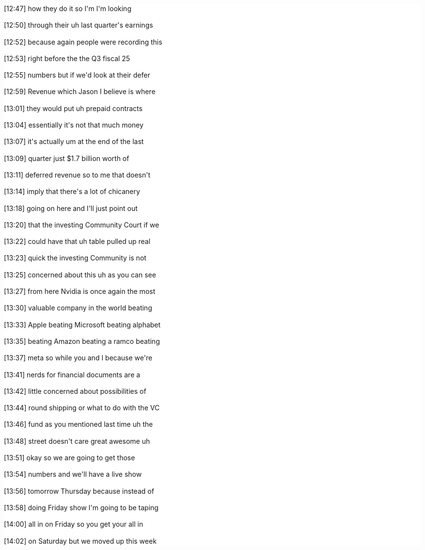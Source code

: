 [12:47] how they do it so I'm I'm looking

[12:50] through their uh last quarter's earnings

[12:52] because again people were recording this

[12:53] right before the the Q3 fiscal 25

[12:55] numbers but if we'd look at their defer

[12:59] Revenue which Jason I believe is where

[13:01] they would put uh prepaid contracts

[13:04] essentially it's not that much money

[13:07] it's actually um at the end of the last

[13:09] quarter just $1.7 billion worth of

[13:11] deferred revenue so to me that doesn't

[13:14] imply that there's a lot of chicanery

[13:18] going on here and I'll just point out

[13:20] that the investing Community Court if we

[13:22] could have that uh table pulled up real

[13:23] quick the investing Community is not

[13:25] concerned about this uh as you can see

[13:27] from here Nvidia is once again the most

[13:30] valuable company in the world beating

[13:33] Apple beating Microsoft beating alphabet

[13:35] beating Amazon beating a ramco beating

[13:37] meta so while you and I because we're

[13:41] nerds for financial documents are a

[13:42] little concerned about possibilities of

[13:44] round shipping or what to do with the VC

[13:46] fund as you mentioned last time uh the

[13:48] street doesn't care great awesome uh

[13:51] okay so we are going to get those

[13:54] numbers and we'll have a live show

[13:56] tomorrow Thursday because instead of

[13:58] doing Friday show I'm going to be taping

[14:00] all in on Friday so you get your all in

[14:02] on Saturday but we moved up this week
